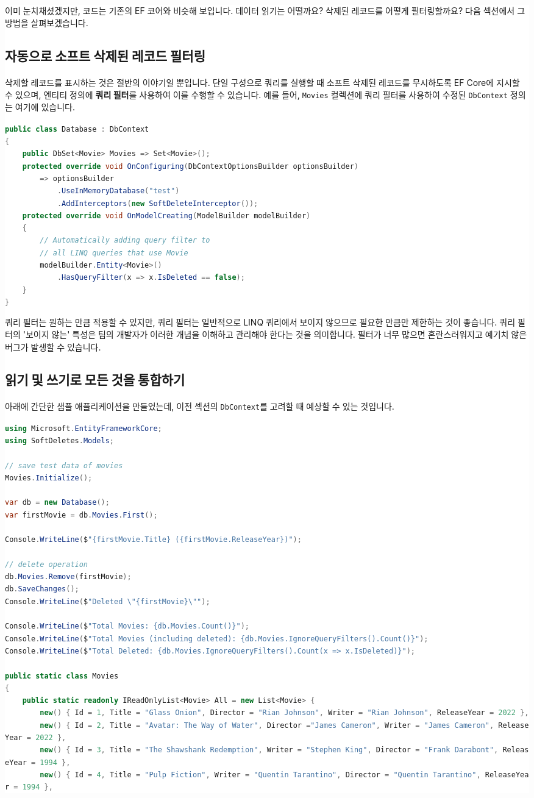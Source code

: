 이미 눈치채셨겠지만, 코드는 기존의 EF 코어와 비슷해 보입니다. 데이터 읽기는 어떨까요? 삭제된 레코드를 어떻게 필터링할까요? 다음 섹션에서 그 방법을 살펴보겠습니다.

## 자동으로 소프트 삭제된 레코드 필터링

삭제할 레코드를 표시하는 것은 절반의 이야기일 뿐입니다. 단일 구성으로 쿼리를 실행할 때 소프트 삭제된 레코드를 무시하도록 EF Core에 지시할 수 있으며, 엔티티 정의에 **쿼리 필터**를 사용하여 이를 수행할 수 있습니다. 예를 들어, `Movies` 컬렉션에 쿼리 필터를 사용하여 수정된 `DbContext` 정의는 여기에 있습니다.

```csharp
public class Database : DbContext
{
    public DbSet<Movie> Movies => Set<Movie>();
    protected override void OnConfiguring(DbContextOptionsBuilder optionsBuilder)
        => optionsBuilder
            .UseInMemoryDatabase("test")
            .AddInterceptors(new SoftDeleteInterceptor());
    protected override void OnModelCreating(ModelBuilder modelBuilder)
    {
        // Automatically adding query filter to 
        // all LINQ queries that use Movie
        modelBuilder.Entity<Movie>()
            .HasQueryFilter(x => x.IsDeleted == false);
    }
}
```

쿼리 필터는 원하는 만큼 적용할 수 있지만, 쿼리 필터는 일반적으로 LINQ 쿼리에서 보이지 않으므로 필요한 만큼만 제한하는 것이 좋습니다. 쿼리 필터의 '보이지 않는' 특성은 팀의 개발자가 이러한 개념을 이해하고 관리해야 한다는 것을 의미합니다. 필터가 너무 많으면 혼란스러워지고 예기치 않은 버그가 발생할 수 있습니다.

## 읽기 및 쓰기로 모든 것을 통합하기

아래에 간단한 샘플 애플리케이션을 만들었는데, 이전 섹션의 `DbContext`를 고려할 때 예상할 수 있는 것입니다.

```csharp
using Microsoft.EntityFrameworkCore;
using SoftDeletes.Models;

// save test data of movies
Movies.Initialize();

var db = new Database();
var firstMovie = db.Movies.First();

Console.WriteLine($"{firstMovie.Title} ({firstMovie.ReleaseYear})");

// delete operation
db.Movies.Remove(firstMovie);
db.SaveChanges();
Console.WriteLine($"Deleted \"{firstMovie}\"");

Console.WriteLine($"Total Movies: {db.Movies.Count()}");
Console.WriteLine($"Total Movies (including deleted): {db.Movies.IgnoreQueryFilters().Count()}");
Console.WriteLine($"Total Deleted: {db.Movies.IgnoreQueryFilters().Count(x => x.IsDeleted)}");

public static class Movies
{
    public static readonly IReadOnlyList<Movie> All = new List<Movie> {
        new() { Id = 1, Title = "Glass Onion", Director = "Rian Johnson", Writer = "Rian Johnson", ReleaseYear = 2022 },
        new() { Id = 2, Title = "Avatar: The Way of Water", Director ="James Cameron", Writer = "James Cameron", ReleaseYear = 2022 },
        new() { Id = 3, Title = "The Shawshank Redemption", Writer = "Stephen King", Director = "Frank Darabont", ReleaseYear = 1994 },
        new() { Id = 4, Title = "Pulp Fiction", Writer = "Quentin Tarantino", Director = "Quentin Tarantino", ReleaseYear = 1994 },
```